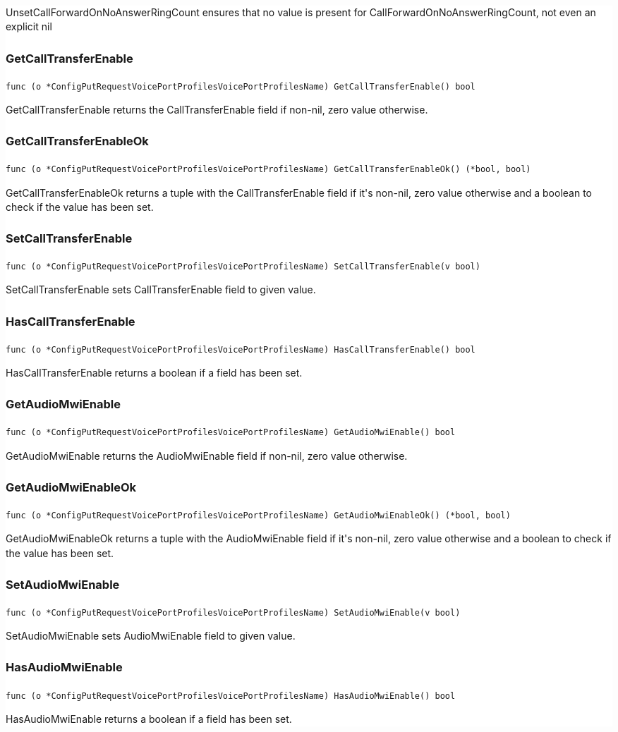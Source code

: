 UnsetCallForwardOnNoAnswerRingCount ensures that no value is present for CallForwardOnNoAnswerRingCount, not even an explicit nil
### GetCallTransferEnable

`func (o *ConfigPutRequestVoicePortProfilesVoicePortProfilesName) GetCallTransferEnable() bool`

GetCallTransferEnable returns the CallTransferEnable field if non-nil, zero value otherwise.

### GetCallTransferEnableOk

`func (o *ConfigPutRequestVoicePortProfilesVoicePortProfilesName) GetCallTransferEnableOk() (*bool, bool)`

GetCallTransferEnableOk returns a tuple with the CallTransferEnable field if it's non-nil, zero value otherwise
and a boolean to check if the value has been set.

### SetCallTransferEnable

`func (o *ConfigPutRequestVoicePortProfilesVoicePortProfilesName) SetCallTransferEnable(v bool)`

SetCallTransferEnable sets CallTransferEnable field to given value.

### HasCallTransferEnable

`func (o *ConfigPutRequestVoicePortProfilesVoicePortProfilesName) HasCallTransferEnable() bool`

HasCallTransferEnable returns a boolean if a field has been set.

### GetAudioMwiEnable

`func (o *ConfigPutRequestVoicePortProfilesVoicePortProfilesName) GetAudioMwiEnable() bool`

GetAudioMwiEnable returns the AudioMwiEnable field if non-nil, zero value otherwise.

### GetAudioMwiEnableOk

`func (o *ConfigPutRequestVoicePortProfilesVoicePortProfilesName) GetAudioMwiEnableOk() (*bool, bool)`

GetAudioMwiEnableOk returns a tuple with the AudioMwiEnable field if it's non-nil, zero value otherwise
and a boolean to check if the value has been set.

### SetAudioMwiEnable

`func (o *ConfigPutRequestVoicePortProfilesVoicePortProfilesName) SetAudioMwiEnable(v bool)`

SetAudioMwiEnable sets AudioMwiEnable field to given value.

### HasAudioMwiEnable

`func (o *ConfigPutRequestVoicePortProfilesVoicePortProfilesName) HasAudioMwiEnable() bool`

HasAudioMwiEnable returns a boolean if a field has been set.
